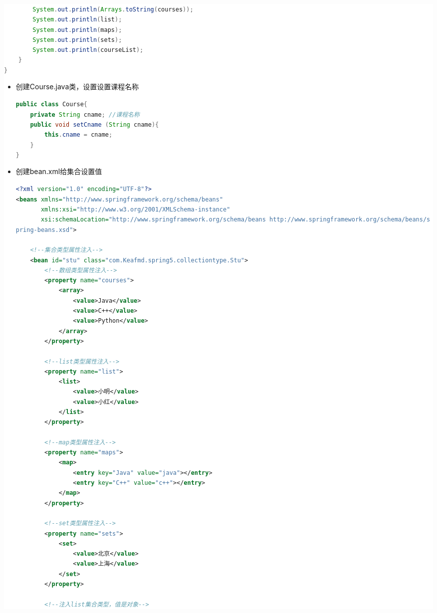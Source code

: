   ~~~java
          System.out.println(Arrays.toString(courses));
          System.out.println(list);
          System.out.println(maps);
          System.out.println(sets);
          System.out.println(courseList);
      }
  }
  ~~~

- 创建Course.java类，设置设置课程名称

  ~~~java
  public class Course{
      private String cname; //课程名称
      public void setCname (String cname){
          this.cname = cname;
      }
  }
  ~~~

- 创建bean.xml给集合设置值

  ~~~xml
  <?xml version="1.0" encoding="UTF-8"?>
  <beans xmlns="http://www.springframework.org/schema/beans"
         xmlns:xsi="http://www.w3.org/2001/XMLSchema-instance"
         xsi:schemaLocation="http://www.springframework.org/schema/beans http://www.springframework.org/schema/beans/spring-beans.xsd">
  
      <!--集合类型属性注入-->
      <bean id="stu" class="com.Keafmd.spring5.collectiontype.Stu">
          <!--数组类型属性注入-->
          <property name="courses">
              <array>
                  <value>Java</value>
                  <value>C++</value>
                  <value>Python</value>
              </array>
          </property>
  
          <!--list类型属性注入-->
          <property name="list">
              <list>
                  <value>小明</value>
                  <value>小红</value>
              </list>
          </property>
  
          <!--map类型属性注入-->
          <property name="maps">
              <map>
                  <entry key="Java" value="java"></entry>
                  <entry key="C++" value="c++"></entry>
              </map>
          </property>
  
          <!--set类型属性注入-->
          <property name="sets">
              <set>
                  <value>北京</value>
                  <value>上海</value>
              </set>
          </property>
  
          <!--注入list集合类型，值是对象-->
  ~~~